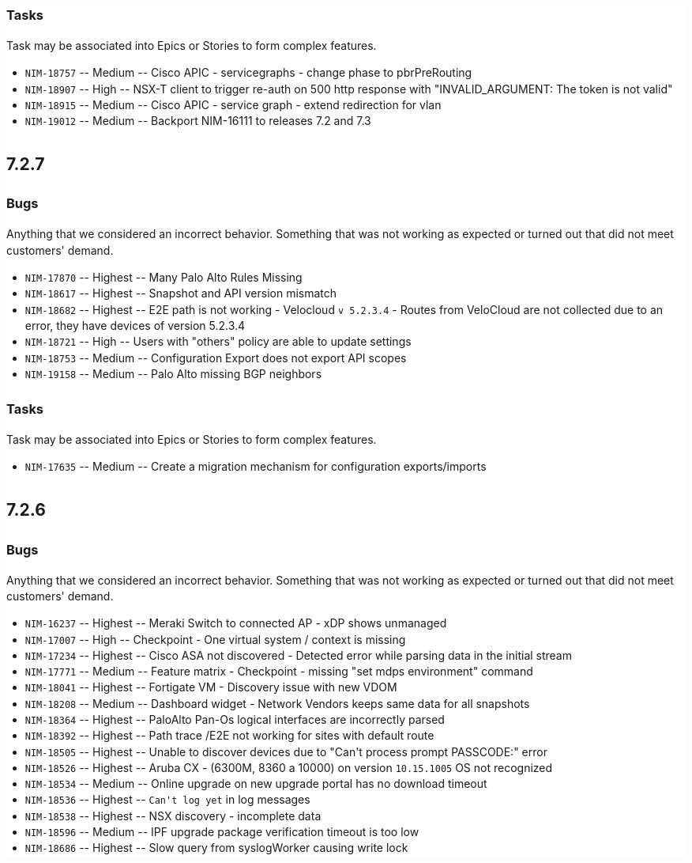 ### Tasks

Task may be associated into Epics or Stories to form complex features.

- `NIM-18757` -- Medium -- Cisco APIC - servicegraphs - change phase to pbrPreRouting
- `NIM-18907` -- High -- NSX-T client to trigger re-auth on 500 http response with "INVALID_ARGUMENT: The token is not valid"
- `NIM-18915` -- Medium -- Cisco APIC - service graph - extend redirection for vlan
- `NIM-19012` -- Medium -- Backport NIM-16111 to releases 7.2 and 7.3

## 7.2.7

### Bugs

Anything that we considered an incorrect behavior. Something that was not working as expected or turned out that did not meet customers' demand.

- `NIM-17870` -- Highest -- Many Palo Alto Rules Missing
- `NIM-18617` -- Highest -- Snapshot and API version mismatch
- `NIM-18682` -- Highest -- E2E path is not working - Velocloud `v 5.2.3.4` - Routes from VeloCloud are not collected due to an error, they have devices of version 5.2.3.4
- `NIM-18721` -- High -- Users with "others" policy are able to update settings
- `NIM-18753` -- Medium -- Configuration Export does not export API scopes
- `NIM-19158` -- Medium -- Palo Alto missing BGP neighbors

### Tasks

Task may be associated into Epics or Stories to form complex features.

- `NIM-17635` -- Medium -- Create a migration mechanism for configuration exports/imports

## 7.2.6

### Bugs

Anything that we considered an incorrect behavior. Something that was not working as expected or turned out that did not meet customers' demand.

- `NIM-16237` -- Highest -- Meraki Switch to connected AP - xDP shows unmanaged
- `NIM-17007` -- High -- Checkpoint - One virtual system / context is missing
- `NIM-17234` -- Highest -- Cisco ASA not discovered - Detected error while parsing data in the initial stream
- `NIM-17771` -- Medium -- Feature matrix - Checkpoint - missing "set mdps environment" command
- `NIM-18041` -- Highest -- Fortigate VM - Discovery issue with new VDOM
- `NIM-18208` -- Medium -- Dashboard widget - Network Vendors keeps same data for all snapshots
- `NIM-18364` -- Highest -- PaloAlto Pan-Os logical interfaces are incorrectly parsed
- `NIM-18392` -- Highest -- Path trace /E2E not working for sites with default route
- `NIM-18505` -- Highest -- Unable to discover devices due to "Can't process prompt PASSCODE:" error
- `NIM-18526` -- Highest -- Aruba CX - (6300M, 8360 a 10000) on version `10.15.1005` OS not recognized
- `NIM-18534` -- Medium -- Online upgrade on new upgrade portal has no download timeout
- `NIM-18536` -- Highest -- `Can't log yet` in log messages
- `NIM-18538` -- Highest -- NSX discovery - incomplete data
- `NIM-18596` -- Medium -- IPF upgrade package verification timeout is too low
- `NIM-18686` -- Highest -- Slow query from syslogWorker causing write lock
